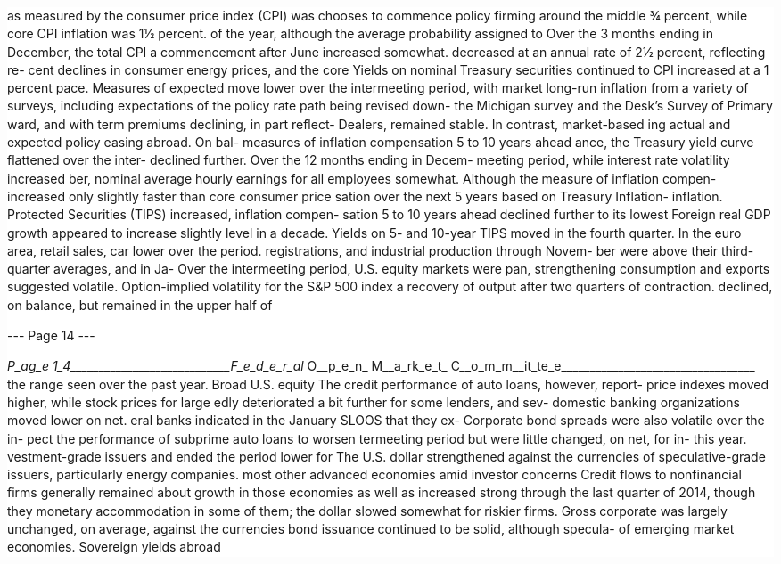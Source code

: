 as measured by the consumer price index (CPI) was
chooses to commence policy firming around the middle
¾ percent, while core CPI inflation was 1½ percent.
of the year, although the average probability assigned to
Over the 3 months ending in December, the total CPI
a commencement after June increased somewhat.
decreased at an annual rate of 2½ percent, reflecting re-
cent declines in consumer energy prices, and the core Yields on nominal Treasury securities continued to
CPI increased at a 1 percent pace. Measures of expected move lower over the intermeeting period, with market
long-run inflation from a variety of surveys, including expectations of the policy rate path being revised down-
the Michigan survey and the Desk’s Survey of Primary ward, and with term premiums declining, in part reflect-
Dealers, remained stable. In contrast, market-based ing actual and expected policy easing abroad. On bal-
measures of inflation compensation 5 to 10 years ahead ance, the Treasury yield curve flattened over the inter-
declined further. Over the 12 months ending in Decem- meeting period, while interest rate volatility increased
ber, nominal average hourly earnings for all employees somewhat. Although the measure of inflation compen-
increased only slightly faster than core consumer price sation over the next 5 years based on Treasury Inflation-
inflation. Protected Securities (TIPS) increased, inflation compen-
sation 5 to 10 years ahead declined further to its lowest
Foreign real GDP growth appeared to increase slightly
level in a decade. Yields on 5- and 10-year TIPS moved
in the fourth quarter. In the euro area, retail sales, car
lower over the period.
registrations, and industrial production through Novem-
ber were above their third-quarter averages, and in Ja- Over the intermeeting period, U.S. equity markets were
pan, strengthening consumption and exports suggested volatile. Option-implied volatility for the S&P 500 index
a recovery of output after two quarters of contraction. declined, on balance, but remained in the upper half of

--- Page 14 ---

_P_ag_e_ _1_4____________________________F_e_d_e_r_al_ O__p_e_n_ M__a_rk_e_t_ C__o_m_m__it_te_e__________________________________
the range seen over the past year. Broad U.S. equity The credit performance of auto loans, however, report-
price indexes moved higher, while stock prices for large edly deteriorated a bit further for some lenders, and sev-
domestic banking organizations moved lower on net. eral banks indicated in the January SLOOS that they ex-
Corporate bond spreads were also volatile over the in- pect the performance of subprime auto loans to worsen
termeeting period but were little changed, on net, for in- this year.
vestment-grade issuers and ended the period lower for
The U.S. dollar strengthened against the currencies of
speculative-grade issuers, particularly energy companies.
most other advanced economies amid investor concerns
Credit flows to nonfinancial firms generally remained about growth in those economies as well as increased
strong through the last quarter of 2014, though they monetary accommodation in some of them; the dollar
slowed somewhat for riskier firms. Gross corporate was largely unchanged, on average, against the currencies
bond issuance continued to be solid, although specula- of emerging market economies. Sovereign yields abroad